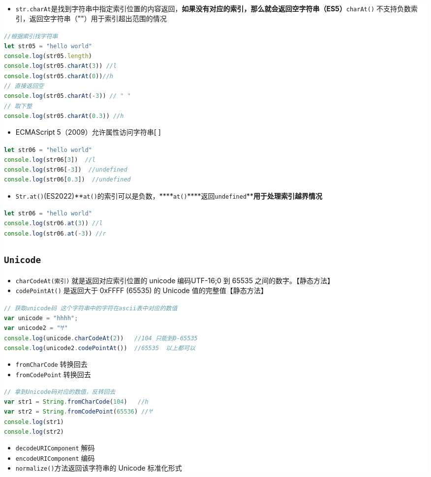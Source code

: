 - `str.charAt`是找到字符串中指定索引位置的内容返回，**如果没有对应的索引，那么就会返回空字符串（ES5）**`charAt()` 不支持负数索引，返回空字符串（""）用于索引超出范围的情况

```javascript
//根据索引找字符串
let str05 = "hello world"
console.log(str05.length)
console.log(str05.charAt(3)) //l
console.log(str05.charAt(0))//h
// 直接返回空
console.log(str05.charAt(-3)) // " "
// 取下整
console.log(str05.charAt(0.3)) //h
```

- ECMAScript 5（2009）允许属性访问字符串\[ ]

```javascript
let str06 = "hello world"
console.log(str06[3])  //l
console.log(str06[-3])  //undefined
console.log(str06[0.3])  //undefined
```

- `Str.at()`(ES2022)\*\*`at()`的索引可以是负数，****`at()`****返回`undefined`\*\***用于处理索引越界情况**

```javascript
let str06 = "hello world"
console.log(str06.at(3)) //l
console.log(str06.at(-3)) //r
```

## `Unicode `

- `charCodeAt(索引)` 就是返回对应索引位置的 unicode 编码UTF-16;0 到 65535 之间的数字。【静态方法】
- `codePointAt()` 是返回大于 0xFFFF (65535) 的 Unicode 值的完整值【静态方法】

```javascript
// 获取unicode码 这个字符串中的字符在ascii表中对应的数值
var unicode = "hhhh";
var unicode2 = "𐀀"
console.log(unicode.charCodeAt(2))   //104 只能到0-65535
console.log(unicode2.codePointAt())  //65535  以上都可以
```

- `fromCharCode`  转换回去
- `fromCodePoint` 转换回去

```javascript
// 拿到Unicode码对应的数值，反转回去
var str1 = String.fromCharCode(104)   //h
var str2 = String.fromCodePoint(65536) //𐀀
console.log(str1)
console.log(str2)
```

- `decodeURIComponent` 解码
- `encodeURIComponent` 编码
- `normalize()`方法返回该字符串的 Unicode 标准化形式
